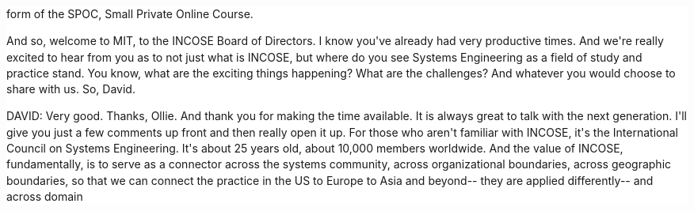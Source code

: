   <span m="732400">form</span> <span m="732730">of</span> <span m="732810">the</span>
  <span m="732930">SPOC,</span> <span m="733480">Small</span> <span m="733930">Private</span>
  <span m="734410">Online</span> <span m="734860">Course.</span></p><p><span m="736000">And</span>
  <span m="736300">so,</span> <span m="737770">welcome</span> <span m="738220">to</span>
  <span m="738340">MIT,</span> <span m="739090">to</span> <span m="739300">the</span>
  <span m="740000">INCOSE</span> <span m="740410">Board</span> <span m="740620">of</span>
  <span m="740680">Directors.</span> <span m="741850">I</span> <span m="741910">know</span>
  <span m="742090">you've</span> <span m="742270">already</span> <span m="742900">had</span>
  <span m="743110">very</span> <span m="743350">productive</span> <span m="743890">times.</span>
  <span m="744760">And</span> <span m="744880">we're</span> <span m="745000">really</span>
  <span m="745450">excited</span> <span m="745990">to</span> <span m="746140">hear</span>
  <span m="746350">from</span> <span m="746590">you</span> <span m="747100">as</span>
  <span m="747370">to</span> <span m="748180">not</span> <span m="748390">just</span>
  <span m="748630">what</span> <span m="748840">is</span> <span m="748960">INCOSE,</span>
  <span m="750100">but</span> <span m="750490">where</span> <span m="750850">do</span>
  <span m="750970">you</span> <span m="751090">see</span> <span m="751420">Systems</span>
  <span m="751900">Engineering</span> <span m="752530">as</span> <span m="752650">a</span>
  <span m="752740">field</span> <span m="753160">of</span> <span m="753610">study</span>
  <span m="754060">and</span> <span m="754180">practice</span> <span m="755050">stand.</span>
  <span m="755990">You</span> <span m="756060">know,</span> <span m="756160">what</span>
  <span m="756910">are</span> <span m="756970">the</span> <span m="757090">exciting</span>
  <span m="757570">things</span> <span m="757840">happening?</span> <span m="758480">What</span>
  <span m="758530">are</span> <span m="758590">the</span> <span m="758710">challenges?</span>
  <span m="760090">And</span> <span m="760840">whatever</span> <span m="761290">you</span>
  <span m="761440">would</span> <span m="761650">choose</span> <span m="761990">to</span>
  <span m="762430">share</span> <span m="762700">with</span> <span m="762910">us.</span>
  <span m="763480">So,</span> <span m="763660">David.</span></p><p><span m="765200">DAVID:</span>
  <span m="765320">Very</span> <span m="765440">good.</span> <span m="766250">Thanks,</span>
  <span m="766560">Ollie.</span> <span m="767070">And</span> <span m="767420">thank</span>
  <span m="767750">you</span> <span m="767840">for</span> <span m="767990">making</span>
  <span m="768320">the</span> <span m="768410">time</span> <span m="768710">available.</span>
  <span m="769340">It</span> <span m="769460">is</span> <span m="769640">always</span>
  <span m="770090">great</span> <span m="770450">to</span> <span m="771350">talk</span>
  <span m="771710">with</span> <span m="771830">the</span> <span m="771920">next</span>
  <span m="772160">generation.</span> <span m="772690">I'll</span> <span m="772790">give</span>
  <span m="772970">you</span> <span m="773060">just</span> <span m="773330">a</span>
  <span m="773390">few</span> <span m="773690">comments</span> <span m="774260">up</span>
  <span m="774420">front</span> <span m="775220">and</span> <span m="775370">then</span>
  <span m="775520">really</span> <span m="775880">open</span> <span m="776180">it</span>
  <span m="776300">up.</span> <span m="777080">For</span> <span m="777230">those</span>
  <span m="777560">who</span> <span m="777740">aren't</span> <span m="777980">familiar</span>
  <span m="778610">with</span> <span m="778880">INCOSE,</span> <span m="779540">it's</span>
  <span m="779690">the</span> <span m="779780">International</span> <span m="780320">Council</span>
  <span m="780710">on</span> <span m="780830">Systems</span> <span m="781280">Engineering.</span>
  <span m="782550">It's</span> <span m="782660">about</span> <span m="782900">25</span>
  <span m="783470">years</span> <span m="783740">old,</span> <span m="784160">about</span>
  <span m="784430">10,000</span> <span m="785030">members</span> <span m="785420">worldwide.</span>
  <span m="786830">And</span> <span m="786980">the</span> <span m="787070">value</span>
  <span m="787550">of</span> <span m="787640">INCOSE,</span> <span m="788330">fundamentally,</span>
  <span m="789200">is</span> <span m="789440">to</span> <span m="789590">serve</span>
  <span m="790130">as</span> <span m="790370">a</span> <span m="790490">connector</span>
  <span m="791270">across</span> <span m="791870">the</span> <span m="791990">systems</span>
  <span m="792470">community,</span> <span m="793760">across</span> <span m="794360">organizational</span>
  <span m="795170">boundaries,</span> <span m="796490">across</span> <span m="797000">geographic</span>
  <span m="797720">boundaries,</span> <span m="798260">so</span> <span m="798470">that</span>
  <span m="798590">we</span> <span m="798740">can</span> <span m="799220">connect</span>
  <span m="799580">the</span> <span m="799700">practice</span> <span m="800270">in</span>
  <span m="800390">the</span> <span m="800480">US</span> <span m="801440">to</span>
  <span m="801590">Europe</span> <span m="802160">to</span> <span m="802310">Asia</span>
  <span m="802670">and</span> <span m="802790">beyond--</span> <span m="803270">they</span>
  <span m="803450">are</span> <span m="803570">applied</span> <span m="803900">differently--</span>
  <span m="805010">and</span> <span m="805160">across</span> <span m="805610">domain</span>
